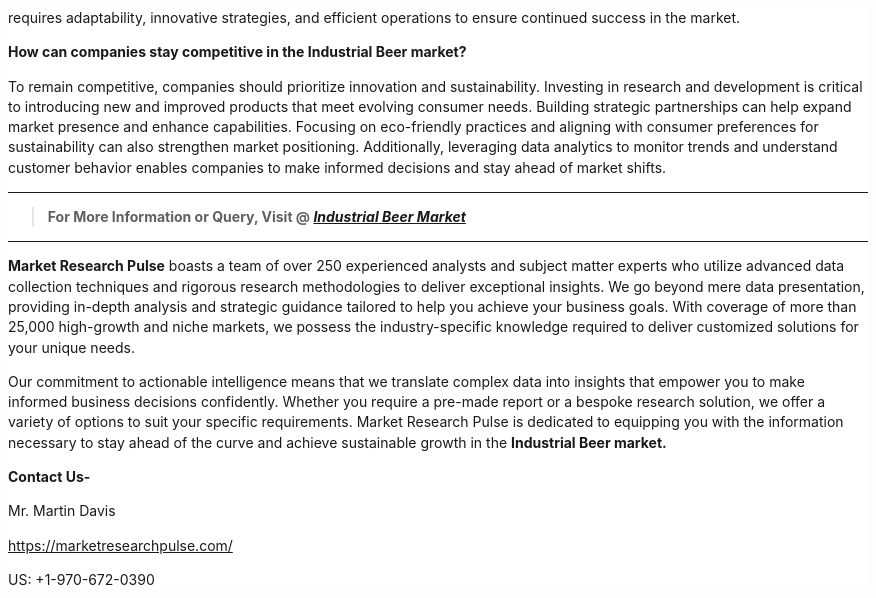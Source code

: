 requires adaptability, innovative strategies, and efficient operations to ensure continued success in the market.</p><p><strong>How can companies stay competitive in the Industrial Beer market?</strong></p><p>To remain competitive, companies should prioritize innovation and sustainability. Investing in research and development is critical to introducing new and improved products that meet evolving consumer needs. Building strategic partnerships can help expand market presence and enhance capabilities. Focusing on eco-friendly practices and aligning with consumer preferences for sustainability can also strengthen market positioning. Additionally, leveraging data analytics to monitor trends and understand customer behavior enables companies to make informed decisions and stay ahead of market shifts.</p><hr /><blockquote><p><strong>For More Information or Query, Visit @&nbsp;<em><a href="https://marketresearchpulse.com/report/143600/industrial-beer-market?utm_source=Linkedin&utm_medium=020">Industrial Beer Market</a></em></strong></p></blockquote><hr /><p><strong>Market Research Pulse</strong> boasts a team of over 250 experienced analysts and subject matter experts who utilize advanced data collection techniques and rigorous research methodologies to deliver exceptional insights. We go beyond mere data presentation, providing in-depth analysis and strategic guidance tailored to help you achieve your business goals. With coverage of more than 25,000 high-growth and niche markets, we possess the industry-specific knowledge required to deliver customized solutions for your unique needs.</p><p>Our commitment to actionable intelligence means that we translate complex data into insights that empower you to make informed business decisions confidently. Whether you require a pre-made report or a bespoke research solution, we offer a variety of options to suit your specific requirements. Market Research Pulse is dedicated to equipping you with the information necessary to stay ahead of the curve and achieve sustainable growth in the <strong>Industrial Beer market.</strong></p><p><strong>Contact Us-</strong></p><p>Mr. Martin Davis</p><p>https://marketresearchpulse.com/</p><p>US: +1-970-672-0390</p>